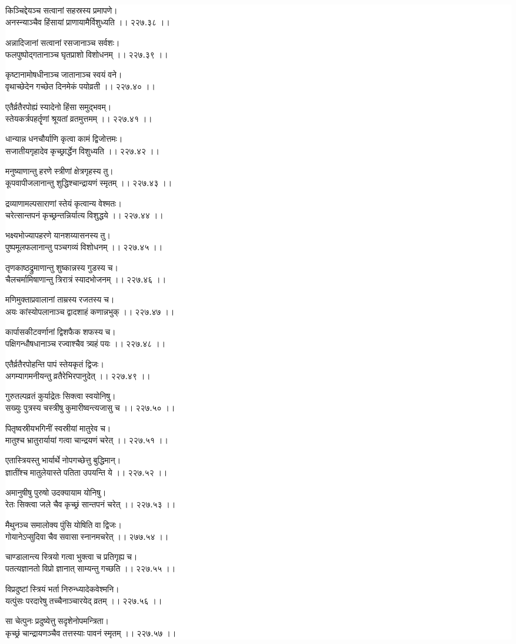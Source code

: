 किञ्चिद्देयञ्च सत्वानां सहस्रस्य प्रमापणे।  
अनस्न्याञ्चैव हिंसायां प्राणायामैर्विशुध्यति ।। २२७.३८ ।।  
  
अन्नादिजानां सत्वानां रसजानाञ्च सर्वशः।  
फलपुष्पोद्गतानाञ्च घृतप्राशो विशोधनम् ।। २२७.३९ ।।  
  
कृष्टानामोषधीनाञ्च जातानाञ्च स्वयं वने।  
वृथाच्छेदेन गच्छेत दिनमेकं पयोव्रती ।। २२७.४० ।।  
  
एतैर्व्रतैरपोह्यं स्यादेनो हिंसा समुद्भवम्।  
स्तेयकर्त्रपहर्तॄणां श्रूयतां व्रतमुत्तमम् ।। २२७.४१ ।।  
  
धान्यान्न धनचौर्याणि कृत्वा कामं द्विजोत्तमः।  
सजातीयगृहादेव कृच्छ्रार्द्धेन विशुध्यति ।। २२७.४२ ।।  
  
मनुष्याणान्तु हरणे स्त्रीणां क्षेत्रगृहस्य तु।  
कूपवापीजलानान्तु शुद्धिश्चान्द्रायणं स्मृतम् ।। २२७.४३ ।।  
  
द्रव्याणामल्पसाराणां स्तेयं कृत्वान्य वेश्मतः।  
चरेत्सान्तपनं कृच्छ्रन्तन्निर्यात्य विशुद्धये ।। २२७.४४ ।।  
  
भक्ष्यभोज्यापहरणे यानशय्यासनस्य तु।  
पुष्पमूलफलानान्तु पञ्चगव्यं विशोधनम् ।। २२७.४५ ।।  
  
तृणकाष्ठद्रुमाणान्तु शुष्कान्नस्य गुडस्य च।  
चैलचर्मामिषाणान्तु त्रिरात्रं स्यादभोजनम् ।। २२७.४६ ।।  
  
मणिमुक्ताप्रवालानां ताम्रस्य रजतस्य च।  
अयः कांस्योपलानाञ्च द्वादशाहं कणान्नभुक् ।। २२७.४७ ।।  
  
कार्पासकीटवर्णानां द्विशफैक शफस्य च।  
पक्षिगन्धौषधानाञ्च रज्वाश्चैव त्र्यहं पयः ।। २२७.४८ ।।  
  
एतैर्व्रतैरपोहन्ति पापं स्तेयकृतं द्विजः।  
अगम्यागमनीयन्तु व्रतैरेभिरपानुदेत् ।। २२७.४९ ।।  
  
गुरुतल्पव्रतं कुर्याद्रेतः सिक्त्वा स्वयोनिषु।  
सख्युः पुत्रस्य चस्त्रीषु कुमारीष्वन्त्यजासु च ।। २२७.५० ।।  
  
पितृष्वस्रीयभगिनीं स्वस्रीयां मातुरेव च।  
मातुश्च भ्रातुरार्यायां गत्वा चान्द्रयणं चरेत् ।। २२७.५१ ।।  
  
एतास्त्रियस्तु भार्यार्थे नोपगच्छेत्तु बुद्धिमान्।  
ज्ञातींश्च मातुलेयास्ते पतिता उपयन्ति ये ।। २२७.५२ ।।  
  
अमानुषीषु पुरुषो उदक्यायाम योनिषु।  
रेतः सिक्त्वा जले चैव कृच्छ्रं सान्तपनं चरेत् ।। २२७.५३ ।।  
  
मैथुनञ्च समालोक्य पुंसि योषिति वा द्विजः।  
गोयानेऽप्सुदिवा चैव सवासा स्नानमचरेत् ।। २७७.५४ ।।  
  
चाण्डालान्त्य स्त्रियो गत्वा भुक्त्वा च प्रतिगृह्य च।  
पतत्यज्ञानतो विप्रो ज्ञानात् साम्यन्तु गच्छति ।। २२७.५५ ।।  
  
विप्रदुष्टां स्त्रियं भर्ता निरुन्ध्यादेकवेश्मनि।  
यत्पुंसः परदारेषु तच्चैनाञ्चारयेद् व्रतम् ।। २२७.५६ ।।  
  
सा चेत्पुनः प्रदुष्येत्तु सदृशेनोपमन्त्रिता।  
कृच्छ्रं चान्द्रायणञ्चैव तत्तस्याः पावनं स्मृतम् ।। २२७.५७ ।।  
  
